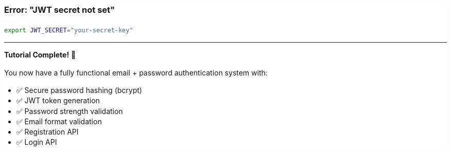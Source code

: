 ### Error: "JWT secret not set"
```bash
export JWT_SECRET="your-secret-key"
```

---

**Tutorial Complete!** 🎉

You now have a fully functional email + password authentication system with:
- ✅ Secure password hashing (bcrypt)
- ✅ JWT token generation
- ✅ Password strength validation
- ✅ Email format validation
- ✅ Registration API
- ✅ Login API
